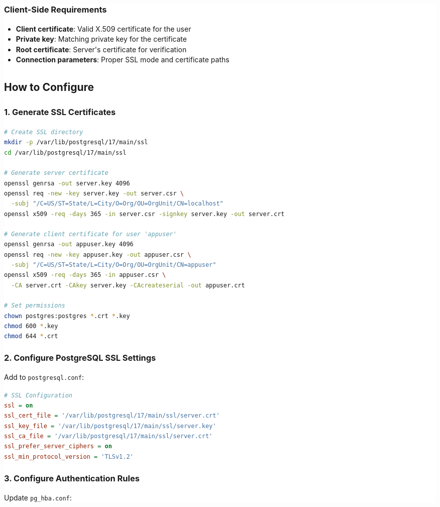 ### Client-Side Requirements

- **Client certificate**: Valid X.509 certificate for the user
- **Private key**: Matching private key for the certificate
- **Root certificate**: Server's certificate for verification
- **Connection parameters**: Proper SSL mode and certificate paths

## How to Configure

### 1. Generate SSL Certificates

```bash
# Create SSL directory
mkdir -p /var/lib/postgresql/17/main/ssl
cd /var/lib/postgresql/17/main/ssl

# Generate server certificate
openssl genrsa -out server.key 4096
openssl req -new -key server.key -out server.csr \
  -subj "/C=US/ST=State/L=City/O=Org/OU=OrgUnit/CN=localhost"
openssl x509 -req -days 365 -in server.csr -signkey server.key -out server.crt

# Generate client certificate for user 'appuser'
openssl genrsa -out appuser.key 4096
openssl req -new -key appuser.key -out appuser.csr \
  -subj "/C=US/ST=State/L=City/O=Org/OU=OrgUnit/CN=appuser"
openssl x509 -req -days 365 -in appuser.csr \
  -CA server.crt -CAkey server.key -CAcreateserial -out appuser.crt

# Set permissions
chown postgres:postgres *.crt *.key
chmod 600 *.key
chmod 644 *.crt
```

### 2. Configure PostgreSQL SSL Settings

Add to `postgresql.conf`:

```ini
# SSL Configuration
ssl = on
ssl_cert_file = '/var/lib/postgresql/17/main/ssl/server.crt'
ssl_key_file = '/var/lib/postgresql/17/main/ssl/server.key'
ssl_ca_file = '/var/lib/postgresql/17/main/ssl/server.crt'
ssl_prefer_server_ciphers = on
ssl_min_protocol_version = 'TLSv1.2'
```

### 3. Configure Authentication Rules

Update `pg_hba.conf`:
